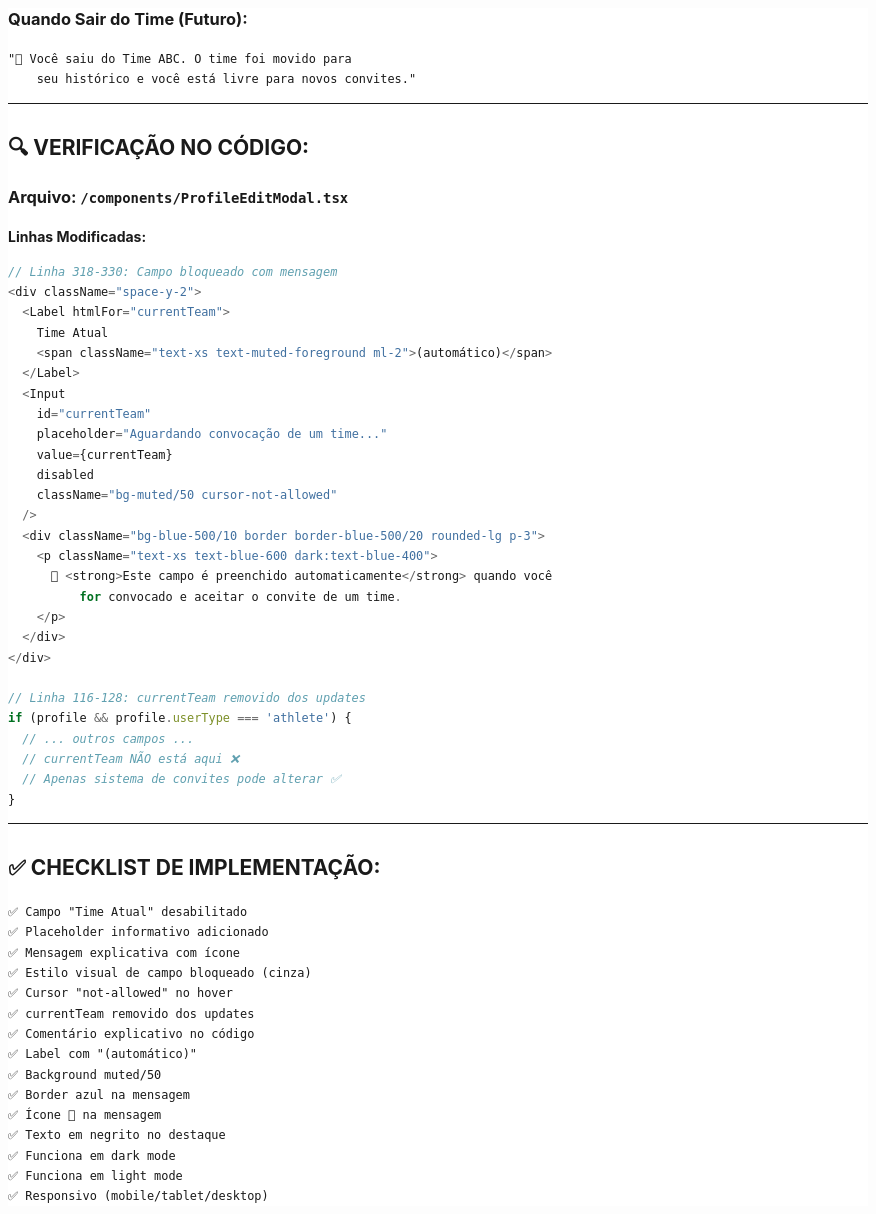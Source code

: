### **Quando Sair do Time (Futuro):**
```
"👋 Você saiu do Time ABC. O time foi movido para 
    seu histórico e você está livre para novos convites."
```

---

## 🔍 **VERIFICAÇÃO NO CÓDIGO:**

### **Arquivo: `/components/ProfileEditModal.tsx`**

**Linhas Modificadas:**

```typescript
// Linha 318-330: Campo bloqueado com mensagem
<div className="space-y-2">
  <Label htmlFor="currentTeam">
    Time Atual
    <span className="text-xs text-muted-foreground ml-2">(automático)</span>
  </Label>
  <Input
    id="currentTeam"
    placeholder="Aguardando convocação de um time..."
    value={currentTeam}
    disabled
    className="bg-muted/50 cursor-not-allowed"
  />
  <div className="bg-blue-500/10 border border-blue-500/20 rounded-lg p-3">
    <p className="text-xs text-blue-600 dark:text-blue-400">
      🏐 <strong>Este campo é preenchido automaticamente</strong> quando você 
          for convocado e aceitar o convite de um time.
    </p>
  </div>
</div>

// Linha 116-128: currentTeam removido dos updates
if (profile && profile.userType === 'athlete') {
  // ... outros campos ...
  // currentTeam NÃO está aqui ❌
  // Apenas sistema de convites pode alterar ✅
}
```

---

## ✅ **CHECKLIST DE IMPLEMENTAÇÃO:**

```
✅ Campo "Time Atual" desabilitado
✅ Placeholder informativo adicionado
✅ Mensagem explicativa com ícone
✅ Estilo visual de campo bloqueado (cinza)
✅ Cursor "not-allowed" no hover
✅ currentTeam removido dos updates
✅ Comentário explicativo no código
✅ Label com "(automático)"
✅ Background muted/50
✅ Border azul na mensagem
✅ Ícone 🏐 na mensagem
✅ Texto em negrito no destaque
✅ Funciona em dark mode
✅ Funciona em light mode
✅ Responsivo (mobile/tablet/desktop)
```